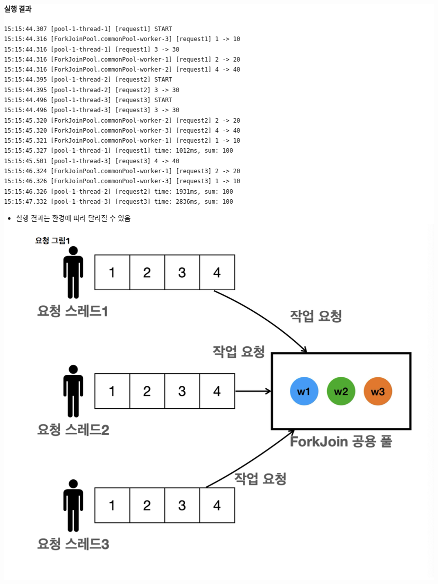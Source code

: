 #### 실행 결과
```
15:15:44.307 [pool-1-thread-1] [request1] START
15:15:44.316 [ForkJoinPool.commonPool-worker-3] [request1] 1 -> 10
15:15:44.316 [pool-1-thread-1] [request1] 3 -> 30
15:15:44.316 [ForkJoinPool.commonPool-worker-1] [request1] 2 -> 20
15:15:44.316 [ForkJoinPool.commonPool-worker-2] [request1] 4 -> 40
15:15:44.395 [pool-1-thread-2] [request2] START
15:15:44.395 [pool-1-thread-2] [request2] 3 -> 30
15:15:44.496 [pool-1-thread-3] [request3] START
15:15:44.496 [pool-1-thread-3] [request3] 3 -> 30
15:15:45.320 [ForkJoinPool.commonPool-worker-2] [request2] 2 -> 20
15:15:45.320 [ForkJoinPool.commonPool-worker-3] [request2] 4 -> 40
15:15:45.321 [ForkJoinPool.commonPool-worker-1] [request2] 1 -> 10
15:15:45.327 [pool-1-thread-1] [request1] time: 1012ms, sum: 100
15:15:45.501 [pool-1-thread-3] [request3] 4 -> 40
15:15:46.324 [ForkJoinPool.commonPool-worker-1] [request3] 2 -> 20
15:15:46.326 [ForkJoinPool.commonPool-worker-3] [request3] 1 -> 10
15:15:46.326 [pool-1-thread-2] [request2] time: 1931ms, sum: 100
15:15:47.332 [pool-1-thread-3] [request3] time: 2836ms, sum: 100
```
- 실행 결과는 환경에 따라 달라질 수 있음
  ![](https://github.com/dididiri1/TIL/blob/main/Java/ractical/images/13_17.png?raw=true)
